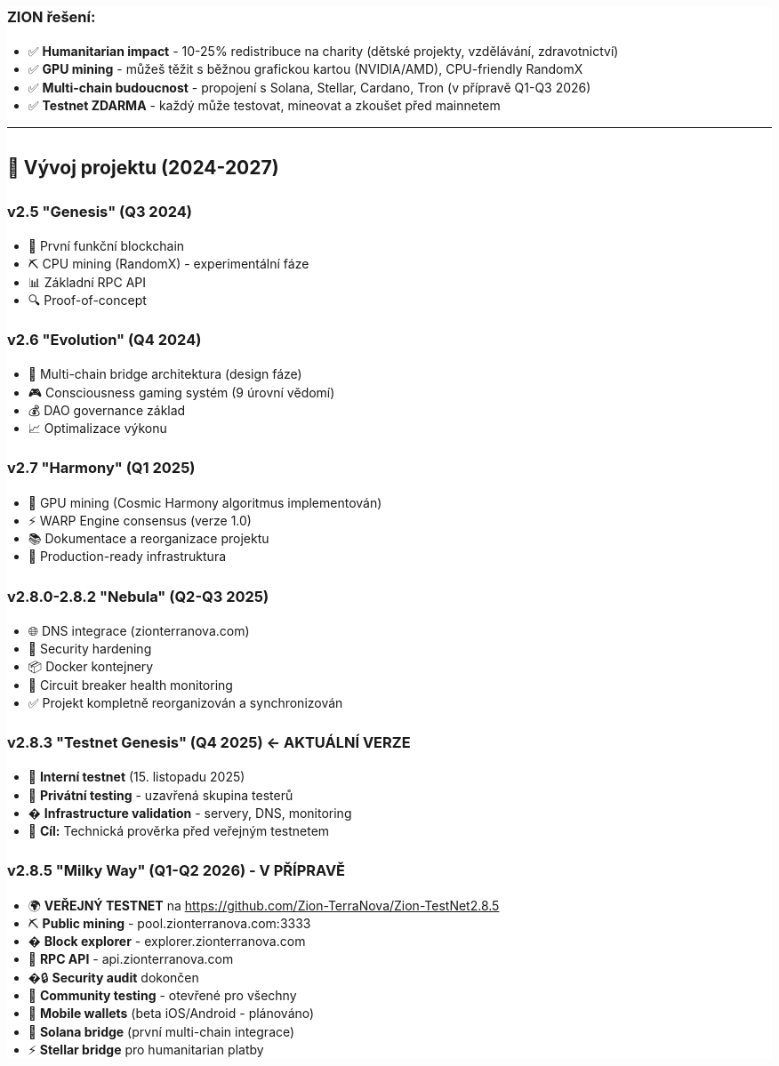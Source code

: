 ### ZION řešení:

- ✅ **Humanitarian impact** - 10-25% redistribuce na charity (dětské projekty, vzdělávání, zdravotnictví)
- ✅ **GPU mining** - můžeš těžit s běžnou grafickou kartou (NVIDIA/AMD), CPU-friendly RandomX
- ✅ **Multi-chain budoucnost** - propojení s Solana, Stellar, Cardano, Tron (v přípravě Q1-Q3 2026)
- ✅ **Testnet ZDARMA** - každý může testovat, mineovat a zkoušet před mainnetem

---

## 📅 Vývoj projektu (2024-2027)

### **v2.5 "Genesis"** (Q3 2024)
- 🎯 První funkční blockchain
- ⛏️ CPU mining (RandomX) - experimentální fáze
- 📊 Základní RPC API
- 🔍 Proof-of-concept

### **v2.6 "Evolution"** (Q4 2024)
- 🌈 Multi-chain bridge architektura (design fáze)
- 🎮 Consciousness gaming systém (9 úrovní vědomí)
- 💰 DAO governance základ
- 📈 Optimalizace výkonu

### **v2.7 "Harmony"** (Q1 2025)
- 🚀 GPU mining (Cosmic Harmony algoritmus implementován)
- ⚡ WARP Engine consensus (verze 1.0)
- 📚 Dokumentace a reorganizace projektu
- 🔧 Production-ready infrastruktura

### **v2.8.0-2.8.2 "Nebula"** (Q2-Q3 2025)
- 🌐 DNS integrace (zionterranova.com)
- 🔐 Security hardening
- 📦 Docker kontejnery
- 🔄 Circuit breaker health monitoring
- ✅ Projekt kompletně reorganizován a synchronizován

### **v2.8.3 "Testnet Genesis"** (Q4 2025) ← **AKTUÁLNÍ VERZE**
- 🧪 **Interní testnet** (15. listopadu 2025)
- 🔐 **Privátní testing** - uzavřená skupina testerů
- � **Infrastructure validation** - servery, DNS, monitoring
- 🎯 **Cíl:** Technická prověrka před veřejným testnetem

### **v2.8.5 "Milky Way"** (Q1-Q2 2026) - V PŘÍPRAVĚ
- 🌍 **VEŘEJNÝ TESTNET** na https://github.com/Zion-TerraNova/Zion-TestNet2.8.5
- ⛏️ **Public mining** - pool.zionterranova.com:3333
- � **Block explorer** - explorer.zionterranova.com
- 📡 **RPC API** - api.zionterranova.com
- �🔒 **Security audit** dokončen
- 🧪 **Community testing** - otevřené pro všechny
- 📱 **Mobile wallets** (beta iOS/Android - plánováno)
- 🌉 **Solana bridge** (první multi-chain integrace)
- ⚡ **Stellar bridge** pro humanitarian platby

